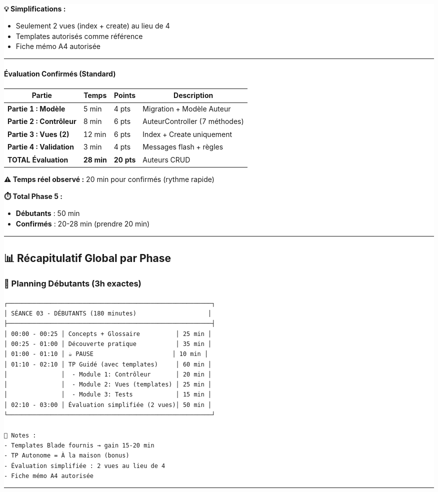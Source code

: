 **💡 Simplifications :**
- Seulement 2 vues (index + create) au lieu de 4
- Templates autorisés comme référence
- Fiche mémo A4 autorisée

---

#### **Évaluation Confirmés (Standard)**

| Partie | Temps | Points | Description |
|--------|-------|--------|-------------|
| **Partie 1 : Modèle** | 5 min | 4 pts | Migration + Modèle Auteur |
| **Partie 2 : Contrôleur** | 8 min | 6 pts | AuteurController (7 méthodes) |
| **Partie 3 : Vues (2)** | 12 min | 6 pts | Index + Create uniquement |
| **Partie 4 : Validation** | 3 min | 4 pts | Messages flash + règles |
| **TOTAL Évaluation** | **28 min** | **20 pts** | Auteurs CRUD |

**⚠️ Temps réel observé :** 20 min pour confirmés (rythme rapide)

**⏱️ Total Phase 5 :**
- **Débutants** : 50 min
- **Confirmés** : 20-28 min (prendre 20 min)

---

## 📊 Récapitulatif Global par Phase

### **🎯 Planning Débutants (3h exactes)**

```
┌─────────────────────────────────────────────────────────┐
│ SÉANCE 03 - DÉBUTANTS (180 minutes)                    │
├─────────────────────────────────────────────────────────┤
│ 00:00 - 00:25 │ Concepts + Glossaire          │ 25 min │
│ 00:25 - 01:00 │ Découverte pratique           │ 35 min │
│ 01:00 - 01:10 │ ☕ PAUSE                      │ 10 min │
│ 01:10 - 02:10 │ TP Guidé (avec templates)     │ 60 min │
│               │  - Module 1: Contrôleur       │ 20 min │
│               │  - Module 2: Vues (templates) │ 25 min │
│               │  - Module 3: Tests            │ 15 min │
│ 02:10 - 03:00 │ Évaluation simplifiée (2 vues)│ 50 min │
└─────────────────────────────────────────────────────────┘

📝 Notes :
- Templates Blade fournis → gain 15-20 min
- TP Autonome = À la maison (bonus)
- Évaluation simplifiée : 2 vues au lieu de 4
- Fiche mémo A4 autorisée
```

---